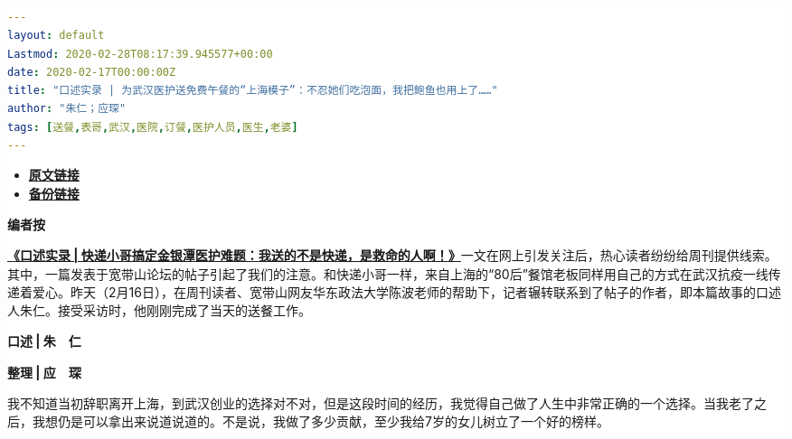 ```yaml
---
layout: default
Lastmod: 2020-02-28T08:17:39.945577+00:00
date: 2020-02-17T00:00:00Z
title: "口述实录 | 为武汉医护送免费午餐的“上海模子”：不忍她们吃泡面，我把鲍鱼也用上了……"
author: "朱仁；应琛"
tags: [送餐,表哥,武汉,医院,订餐,医护人员,医生,老婆]
---
```


* [**原文链接**](http://mp.weixin.qq.com/s?__biz=MTUzMDQzNjMwMQ==&mid=2652825462&idx=1&sn=7f7045d355ec7e2311e6a4d16b48a436&chksm=68ed2ad45f9aa3c236a453834b4bd5e7a2bede366db0cf5e45cd3371958dc327533522adbaf9#rd)
* [**备份链接**](http://archive.ph/qeDPZ)


  

**编者按**

[**《口述实录 | 快递小哥搞定金银潭医护难题：**](http://mp.weixin.qq.com/s?__biz=MTUzMDQzNjMwMQ==&mid=2652825257&idx=2&sn=adc4acb01cdfe0a15bf4f7d6ca7764c1&chksm=68ed2b0b5f9aa21d4be0d482bee33e1344522b1cf12a35fb15899d6b61988b1846db92c7a70d&scene=21#wechat_redirect)[**我送的不是快递，是救命的人啊！**](http://mp.weixin.qq.com/s?__biz=MTUzMDQzNjMwMQ==&mid=2652825257&idx=2&sn=adc4acb01cdfe0a15bf4f7d6ca7764c1&chksm=68ed2b0b5f9aa21d4be0d482bee33e1344522b1cf12a35fb15899d6b61988b1846db92c7a70d&scene=21#wechat_redirect)[**》**](http://mp.weixin.qq.com/s?__biz=MTUzMDQzNjMwMQ==&mid=2652825257&idx=2&sn=adc4acb01cdfe0a15bf4f7d6ca7764c1&chksm=68ed2b0b5f9aa21d4be0d482bee33e1344522b1cf12a35fb15899d6b61988b1846db92c7a70d&scene=21#wechat_redirect)一文在网上引发关注后，热心读者纷纷给周刊提供线索。其中，一篇发表于宽带山论坛的帖子引起了我们的注意。和快递小哥一样，来自上海的“80后”餐馆老板同样用自己的方式在武汉抗疫一线传递着爱心。昨天（2月16日），在周刊读者、宽带山网友华东政法大学陈波老师的帮助下，记者辗转联系到了帖子的作者，即本篇故事的口述人朱仁。接受采访时，他刚刚完成了当天的送餐工作。

**口述 | 朱　仁**

**整理 | 应　琛**  

我不知道当初辞职离开上海，到武汉创业的选择对不对，但是这段时间的经历，我觉得自己做了人生中非常正确的一个选择。当我老了之后，我想仍是可以拿出来说道说道的。不是说，我做了多少贡献，至少我给7岁的女儿树立了一个好的榜样。
